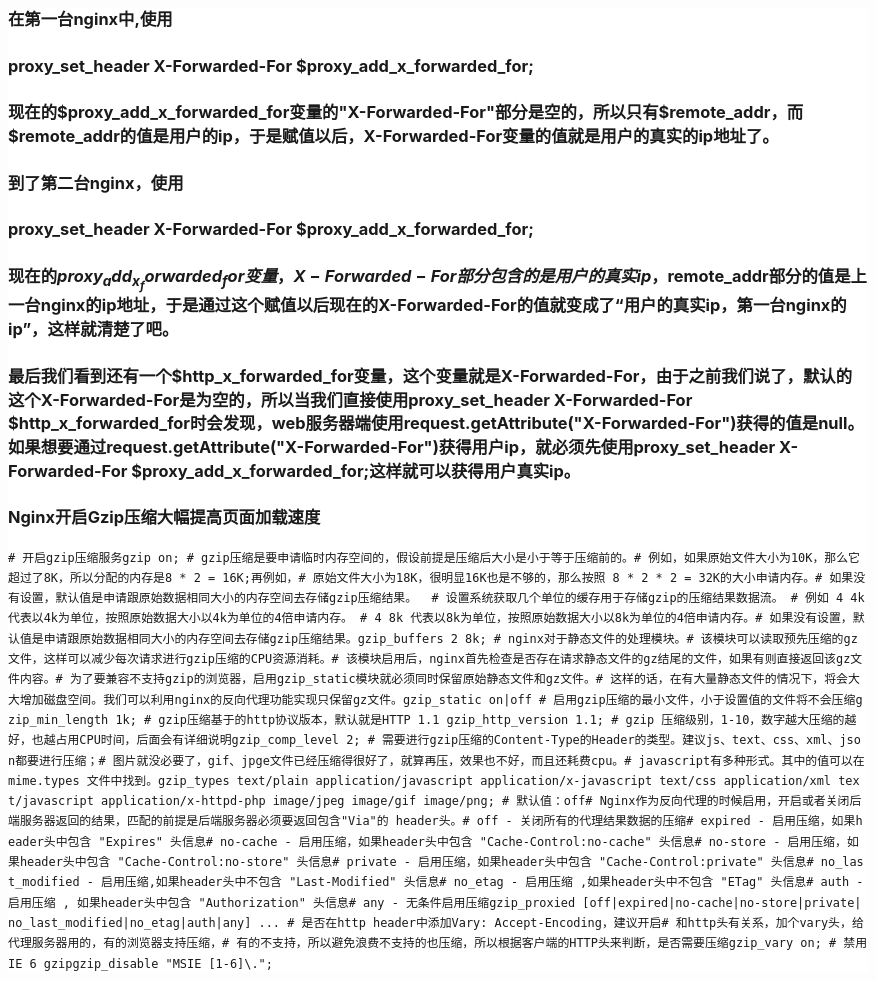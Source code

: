 ### 在第一台nginx中,使用

### proxy_set_header            X-Forwarded-For $proxy_add_x_forwarded_for;

### 现在的$proxy_add_x_forwarded_for变量的"X-Forwarded-For"部分是空的，所以只有$remote_addr，而$remote_addr的值是用户的ip，于是赋值以后，X-Forwarded-For变量的值就是用户的真实的ip地址了。

### 到了第二台nginx，使用

### proxy_set_header            X-Forwarded-For $proxy_add_x_forwarded_for;

### 现在的$proxy_add_x_forwarded_for变量，X-Forwarded-For部分包含的是用户的真实ip，$remote_addr部分的值是上一台nginx的ip地址，于是通过这个赋值以后现在的X-Forwarded-For的值就变成了“用户的真实ip，第一台nginx的ip”，这样就清楚了吧。

### 最后我们看到还有一个$http_x_forwarded_for变量，这个变量就是X-Forwarded-For，由于之前我们说了，默认的这个X-Forwarded-For是为空的，所以当我们直接使用proxy_set_header            X-Forwarded-For $http_x_forwarded_for时会发现，web服务器端使用request.getAttribute("X-Forwarded-For")获得的值是null。如果想要通过request.getAttribute("X-Forwarded-For")获得用户ip，就必须先使用proxy_set_header            X-Forwarded-For $proxy_add_x_forwarded_for;这样就可以获得用户真实ip。

### **Nginx开启Gzip压缩大幅提高页面加载速度**

```
# 开启gzip压缩服务gzip on; # gzip压缩是要申请临时内存空间的，假设前提是压缩后大小是小于等于压缩前的。# 例如，如果原始文件大小为10K，那么它超过了8K，所以分配的内存是8 * 2 = 16K;再例如，# 原始文件大小为18K，很明显16K也是不够的，那么按照 8 * 2 * 2 = 32K的大小申请内存。# 如果没有设置，默认值是申请跟原始数据相同大小的内存空间去存储gzip压缩结果。  # 设置系统获取几个单位的缓存用于存储gzip的压缩结果数据流。 # 例如 4 4k 代表以4k为单位，按照原始数据大小以4k为单位的4倍申请内存。 # 4 8k 代表以8k为单位，按照原始数据大小以8k为单位的4倍申请内存。# 如果没有设置，默认值是申请跟原始数据相同大小的内存空间去存储gzip压缩结果。gzip_buffers 2 8k; # nginx对于静态文件的处理模块。# 该模块可以读取预先压缩的gz文件，这样可以减少每次请求进行gzip压缩的CPU资源消耗。# 该模块启用后，nginx首先检查是否存在请求静态文件的gz结尾的文件，如果有则直接返回该gz文件内容。# 为了要兼容不支持gzip的浏览器，启用gzip_static模块就必须同时保留原始静态文件和gz文件。# 这样的话，在有大量静态文件的情况下，将会大大增加磁盘空间。我们可以利用nginx的反向代理功能实现只保留gz文件。gzip_static on|off # 启用gzip压缩的最小文件，小于设置值的文件将不会压缩gzip_min_length 1k; # gzip压缩基于的http协议版本，默认就是HTTP 1.1 gzip_http_version 1.1; # gzip 压缩级别，1-10，数字越大压缩的越好，也越占用CPU时间，后面会有详细说明gzip_comp_level 2; # 需要进行gzip压缩的Content-Type的Header的类型。建议js、text、css、xml、json都要进行压缩；# 图片就没必要了，gif、jpge文件已经压缩得很好了，就算再压，效果也不好，而且还耗费cpu。# javascript有多种形式。其中的值可以在 mime.types 文件中找到。gzip_types text/plain application/javascript application/x-javascript text/css application/xml text/javascript application/x-httpd-php image/jpeg image/gif image/png; # 默认值：off# Nginx作为反向代理的时候启用，开启或者关闭后端服务器返回的结果，匹配的前提是后端服务器必须要返回包含"Via"的 header头。# off - 关闭所有的代理结果数据的压缩# expired - 启用压缩，如果header头中包含 "Expires" 头信息# no-cache - 启用压缩，如果header头中包含 "Cache-Control:no-cache" 头信息# no-store - 启用压缩，如果header头中包含 "Cache-Control:no-store" 头信息# private - 启用压缩，如果header头中包含 "Cache-Control:private" 头信息# no_last_modified - 启用压缩,如果header头中不包含 "Last-Modified" 头信息# no_etag - 启用压缩 ,如果header头中不包含 "ETag" 头信息# auth - 启用压缩 , 如果header头中包含 "Authorization" 头信息# any - 无条件启用压缩gzip_proxied [off|expired|no-cache|no-store|private|no_last_modified|no_etag|auth|any] ... # 是否在http header中添加Vary: Accept-Encoding，建议开启# 和http头有关系，加个vary头，给代理服务器用的，有的浏览器支持压缩，# 有的不支持，所以避免浪费不支持的也压缩，所以根据客户端的HTTP头来判断，是否需要压缩gzip_vary on; # 禁用IE 6 gzipgzip_disable "MSIE [1-6]\.";
```
